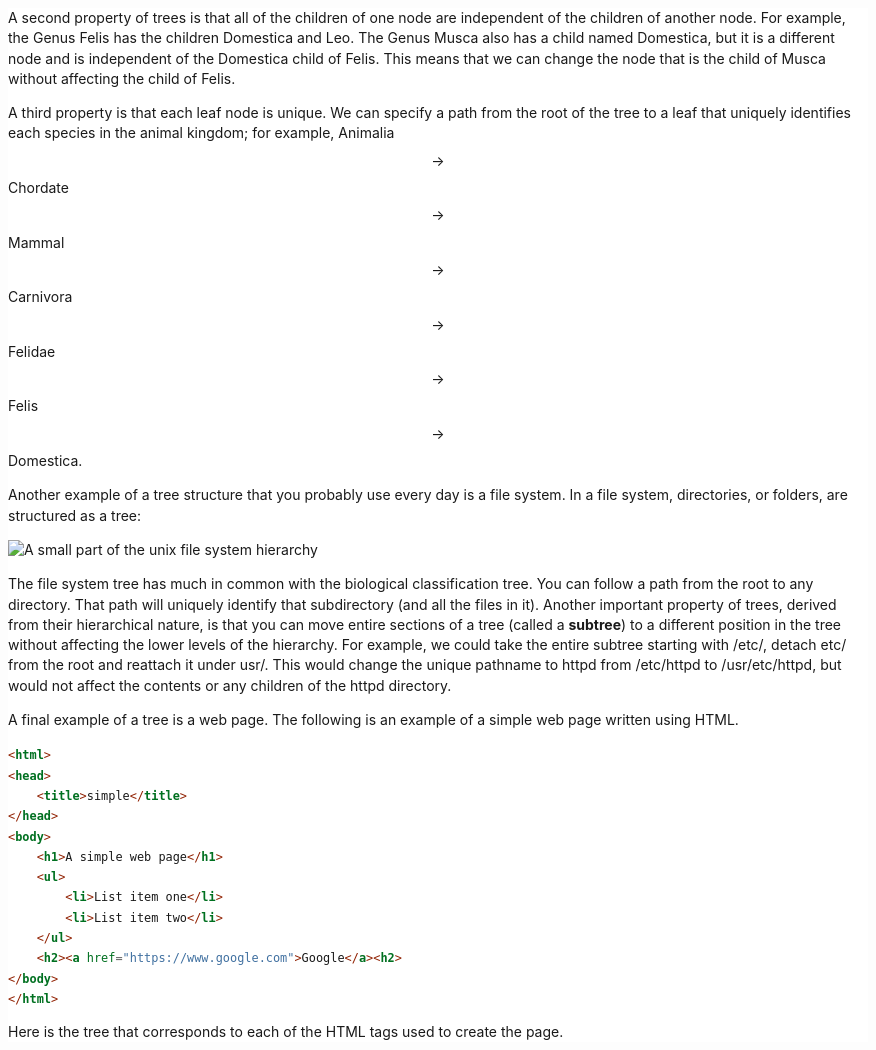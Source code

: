 A second property of trees is that all of the children of one node are
independent of the children of another node. For example, the Genus
Felis has the children Domestica and Leo. The Genus Musca also has a
child named Domestica, but it is a different node and is independent of
the Domestica child of Felis. This means that we can change the node
that is the child of Musca without affecting the child of Felis.

A third property is that each leaf node is unique. We can specify a path
from the root of the tree to a leaf that uniquely identifies each
species in the animal kingdom; for example, Animalia $$\rightarrow$$
Chordate $$\rightarrow$$ Mammal $$\rightarrow$$ Carnivora $$\rightarrow$$
Felidae $$\rightarrow$$ Felis $$\rightarrow$$ Domestica.

Another example of a tree structure that you probably use every day is a
file system. In a file system, directories, or folders, are structured
as a tree:

![A small part of the unix file system
hierarchy](figures/directory.png)

The file system tree has much in common with the biological
classification tree. You can follow a path from the root to any
directory. That path will uniquely identify that subdirectory (and all
the files in it). Another important property of trees, derived from
their hierarchical nature, is that you can move entire sections of a
tree (called a **subtree**) to a different position in the tree without
affecting the lower levels of the hierarchy. For example, we could take
the entire subtree starting with /etc/, detach etc/ from the root and
reattach it under usr/. This would change the unique pathname to httpd
from /etc/httpd to /usr/etc/httpd, but would not affect the contents or
any children of the httpd directory.

A final example of a tree is a web page. The following is an example of
a simple web page written using HTML.

```html
<html>
<head>
    <title>simple</title>
</head>
<body>
    <h1>A simple web page</h1>
    <ul>
        <li>List item one</li>
        <li>List item two</li>
    </ul>
    <h2><a href="https://www.google.com">Google</a><h2>
</body>
</html>
```

Here is the tree that corresponds to each of the HTML tags used to
create the page.
